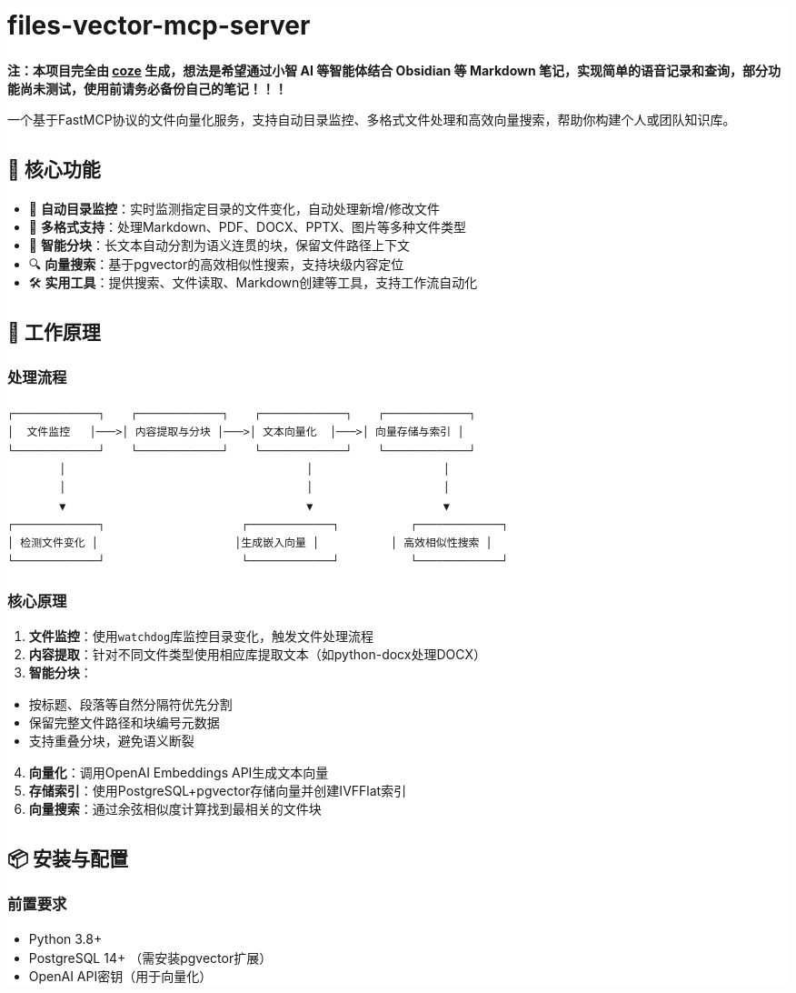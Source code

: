 # files-vector-mcp-server
**注：本项目完全由 [coze](https://coze.cn) 生成，想法是希望通过小智 AI 等智能体结合 Obsidian 等 Markdown 笔记，实现简单的语音记录和查询，部分功能尚未测试，使用前请务必备份自己的笔记！！！**

一个基于FastMCP协议的文件向量化服务，支持自动目录监控、多格式文件处理和高效向量搜索，帮助你构建个人或团队知识库。

## 🌟 核心功能

- 📂 **自动目录监控**：实时监测指定目录的文件变化，自动处理新增/修改文件
- 📄 **多格式支持**：处理Markdown、PDF、DOCX、PPTX、图片等多种文件类型
- 🧩 **智能分块**：长文本自动分割为语义连贯的块，保留文件路径上下文
- 🔍 **向量搜索**：基于pgvector的高效相似性搜索，支持块级内容定位
- 🛠️ **实用工具**：提供搜索、文件读取、Markdown创建等工具，支持工作流自动化

## 🚀 工作原理

### 处理流程

```
┌─────────────┐    ┌─────────────┐    ┌─────────────┐    ┌─────────────┐
│  文件监控   │───>│ 内容提取与分块 │───>│ 文本向量化  │───>│ 向量存储与索引 │
└─────────────┘    └─────────────┘    └─────────────┘    └─────────────┘
        │                                     │                    │
        │                                     │                    │
        ▼                                     ▼                    ▼
┌─────────────┐                     ┌─────────────┐           ┌─────────────┐
│ 检测文件变化 │                     │生成嵌入向量 │           │ 高效相似性搜索 │
└─────────────┘                     └─────────────┘           └─────────────┘
```

### 核心原理

1. **文件监控**：使用`watchdog`库监控目录变化，触发文件处理流程
2. **内容提取**：针对不同文件类型使用相应库提取文本（如python-docx处理DOCX）
3. **智能分块**：
  - 按标题、段落等自然分隔符优先分割
  - 保留完整文件路径和块编号元数据
  - 支持重叠分块，避免语义断裂
4. **向量化**：调用OpenAI Embeddings API生成文本向量
5. **存储索引**：使用PostgreSQL+pgvector存储向量并创建IVFFlat索引
6. **向量搜索**：通过余弦相似度计算找到最相关的文件块

## 📦 安装与配置

### 前置要求

- Python 3.8+
- PostgreSQL 14+ （需安装pgvector扩展）
- OpenAI API密钥（用于向量化）
